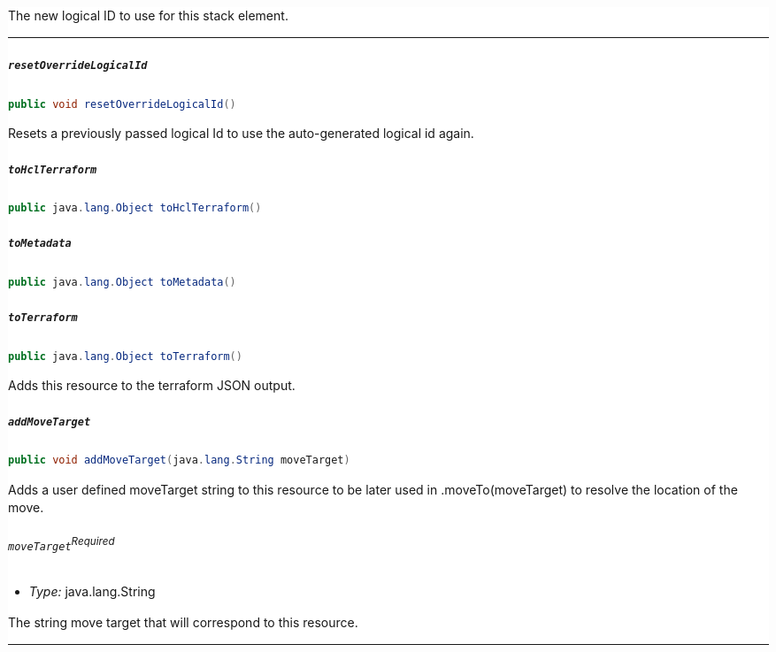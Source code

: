 The new logical ID to use for this stack element.

---

##### `resetOverrideLogicalId` <a name="resetOverrideLogicalId" id="@cdktf/provider-vault.ldapAuthBackendGroup.LdapAuthBackendGroup.resetOverrideLogicalId"></a>

```java
public void resetOverrideLogicalId()
```

Resets a previously passed logical Id to use the auto-generated logical id again.

##### `toHclTerraform` <a name="toHclTerraform" id="@cdktf/provider-vault.ldapAuthBackendGroup.LdapAuthBackendGroup.toHclTerraform"></a>

```java
public java.lang.Object toHclTerraform()
```

##### `toMetadata` <a name="toMetadata" id="@cdktf/provider-vault.ldapAuthBackendGroup.LdapAuthBackendGroup.toMetadata"></a>

```java
public java.lang.Object toMetadata()
```

##### `toTerraform` <a name="toTerraform" id="@cdktf/provider-vault.ldapAuthBackendGroup.LdapAuthBackendGroup.toTerraform"></a>

```java
public java.lang.Object toTerraform()
```

Adds this resource to the terraform JSON output.

##### `addMoveTarget` <a name="addMoveTarget" id="@cdktf/provider-vault.ldapAuthBackendGroup.LdapAuthBackendGroup.addMoveTarget"></a>

```java
public void addMoveTarget(java.lang.String moveTarget)
```

Adds a user defined moveTarget string to this resource to be later used in .moveTo(moveTarget) to resolve the location of the move.

###### `moveTarget`<sup>Required</sup> <a name="moveTarget" id="@cdktf/provider-vault.ldapAuthBackendGroup.LdapAuthBackendGroup.addMoveTarget.parameter.moveTarget"></a>

- *Type:* java.lang.String

The string move target that will correspond to this resource.

---